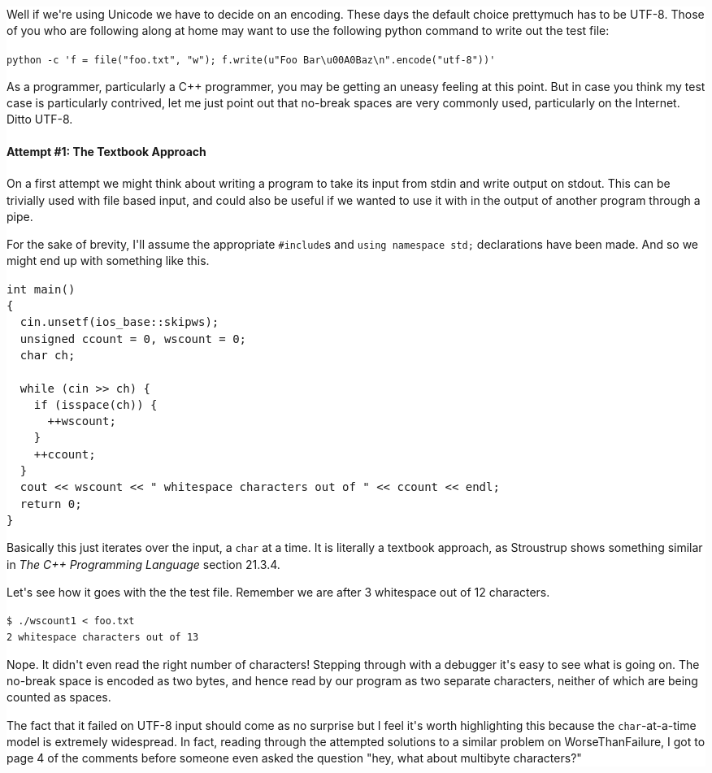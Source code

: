Well if we're using Unicode we have to decide on an encoding. These days the default choice prettymuch has to be UTF-8. Those of you who are following along at home may want to use the following python command to write out the test file:

    python -c 'f = file("foo.txt", "w"); f.write(u"Foo Bar\u00A0Baz\n".encode("utf-8"))'

As a programmer, particularly a C++ programmer, you may be getting an uneasy feeling at this point. But in case you think my test case is particularly contrived, let me just point out that no-break spaces are very commonly used, particularly on the Internet. Ditto UTF-8.

#### Attempt #1: The Textbook Approach

On a first attempt we might think about writing a program to take its input from stdin and write output on stdout. This can be trivially used with file based input, and could also be useful if we wanted to use it with in the output of another program through a pipe.

For the sake of brevity, I'll assume the appropriate `#include`s and `using namespace std;` declarations have been made. And so we might end up with something like this.

<pre class="htmlize">
<span class="type">int</span> <span class="function-name">main</span>()
{
  cin.unsetf(<span class="constant">ios_base</span>::skipws);
  <span class="type">unsigned</span> <span class="variable-name">ccount</span> = 0, <span class="variable-name">wscount</span> = 0;
  <span class="type">char</span> <span class="variable-name">ch</span>;

  <span class="keyword">while</span> (cin &gt;&gt; ch) {
    <span class="keyword">if</span> (isspace(ch)) {
      ++wscount;
    }
    ++ccount;
  }
  cout &lt;&lt; wscount &lt;&lt; <span class="string">" whitespace characters out of "</span> &lt;&lt; ccount &lt;&lt; endl;
  <span class="keyword">return</span> 0;
}
</pre>

Basically this just iterates over the input, a `char` at a time. It is literally a textbook approach, as Stroustrup shows something similar in <cite>The C++ Programming Language</cite> section 21.3.4.

Let's see how it goes with the the test file. Remember we are after 3 whitespace out of 12 characters.

    $ ./wscount1 < foo.txt
    2 whitespace characters out of 13

Nope. It didn't even read the right number of characters! Stepping through with a debugger it's easy to see what is going on. The no-break space is encoded as two bytes, and hence read by our program as two separate characters, neither of which are being counted as spaces.

The fact that it failed on UTF-8 input should come as no surprise but I feel it's worth highlighting this because the `char`-at-a-time model is extremely widespread. In fact, reading through the attempted solutions to a similar problem on WorseThanFailure, I got to page 4 of the comments before someone even asked the question "hey, what about multibyte characters?"
